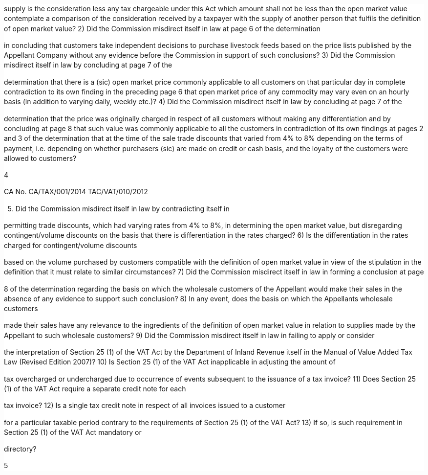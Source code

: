 supply is the consideration less any tax chargeable under this Act which amount shall not be less than the open market value contemplate a comparison of the consideration received by a taxpayer with the supply of another person that fulfils the definition of open market value? 2) Did the Commission misdirect itself in law at page 6 of the determination

in concluding that customers take independent decisions to purchase livestock feeds based on the price lists published by the Appellant Company without any evidence before the Commission in support of such conclusions? 3) Did the Commission misdirect itself in law by concluding at page 7 of the

determination that there is a (sic) open market price commonly applicable to all customers on that particular day in complete contradiction to its own finding in the preceding page 6 that open market price of any commodity may vary even on an hourly basis (in addition to varying daily, weekly etc.)? 4) Did the Commission misdirect itself in law by concluding at page 7 of the

determination that the price was originally charged in respect of all customers without making any differentiation and by concluding at page 8 that such value was commonly applicable to all the customers in contradiction of its own findings at pages 2 and 3 of the determination that at the time of the sale trade discounts that varied from 4% to 8% depending on the terms of payment, i.e. depending on whether purchasers (sic) are made on credit or cash basis, and the loyalty of the customers were allowed to customers?

4

CA No. CA/TAX/001/2014 TAC/VAT/010/2012

5) Did the Commission misdirect itself in law by contradicting itself in

permitting trade discounts, which had varying rates from 4% to 8%, in determining the open market value, but disregarding contingent/volume discounts on the basis that there is differentiation in the rates charged? 6) Is the differentiation in the rates charged for contingent/volume discounts

based on the volume purchased by customers compatible with the definition of open market value in view of the stipulation in the definition that it must relate to similar circumstances? 7) Did the Commission misdirect itself in law in forming a conclusion at page

8 of the determination regarding the basis on which the wholesale customers of the Appellant would make their sales in the absence of any evidence to support such conclusion? 8) In any event, does the basis on which the Appellants wholesale customers

made their sales have any relevance to the ingredients of the definition of open market value in relation to supplies made by the Appellant to such wholesale customers? 9) Did the Commission misdirect itself in law in failing to apply or consider

the interpretation of Section 25 (1) of the VAT Act by the Department of Inland Revenue itself in the Manual of Value Added Tax Law (Revised Edition 2007)? 10) Is Section 25 (1) of the VAT Act inapplicable in adjusting the amount of

tax overcharged or undercharged due to occurrence of events subsequent to the issuance of a tax invoice? 11) Does Section 25 (1) of the VAT Act require a separate credit note for each

tax invoice? 12) Is a single tax credit note in respect of all invoices issued to a customer

for a particular taxable period contrary to the requirements of Section 25 (1) of the VAT Act? 13) If so, is such requirement in Section 25 (1) of the VAT Act mandatory or

directory?

5

